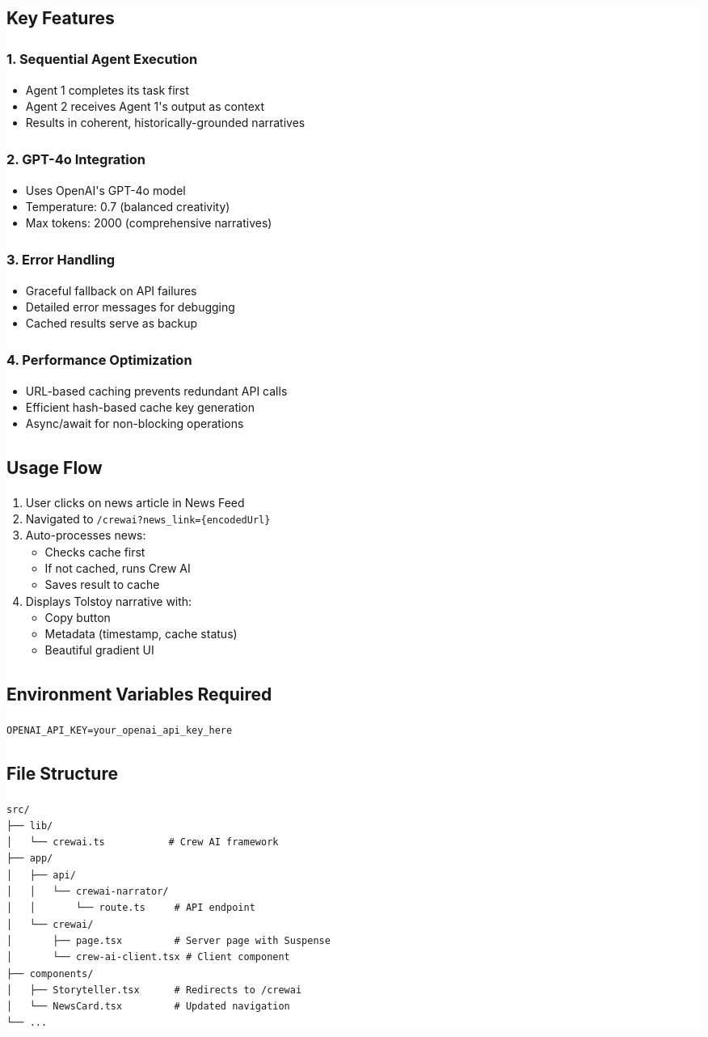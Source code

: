 ## Key Features

### 1. Sequential Agent Execution
- Agent 1 completes its task first
- Agent 2 receives Agent 1's output as context
- Results in coherent, historically-grounded narratives

### 2. GPT-4o Integration
- Uses OpenAI's GPT-4o model
- Temperature: 0.7 (balanced creativity)
- Max tokens: 2000 (comprehensive narratives)

### 3. Error Handling
- Graceful fallback on API failures
- Detailed error messages for debugging
- Cached results serve as backup

### 4. Performance Optimization
- URL-based caching prevents redundant API calls
- Efficient hash-based cache key generation
- Async/await for non-blocking operations

## Usage Flow

1. User clicks on news article in News Feed
2. Navigated to `/crewai?news_link={encodedUrl}`
3. Auto-processes news:
   - Checks cache first
   - If not cached, runs Crew AI
   - Saves result to cache
4. Displays Tolstoy narrative with:
   - Copy button
   - Metadata (timestamp, cache status)
   - Beautiful gradient UI

## Environment Variables Required

```
OPENAI_API_KEY=your_openai_api_key_here
```

## File Structure

```
src/
├── lib/
│   └── crewai.ts           # Crew AI framework
├── app/
│   ├── api/
│   │   └── crewai-narrator/
│   │       └── route.ts     # API endpoint
│   └── crewai/
│       ├── page.tsx         # Server page with Suspense
│       └── crew-ai-client.tsx # Client component
├── components/
│   ├── Storyteller.tsx      # Redirects to /crewai
│   └── NewsCard.tsx         # Updated navigation
└── ...
```
